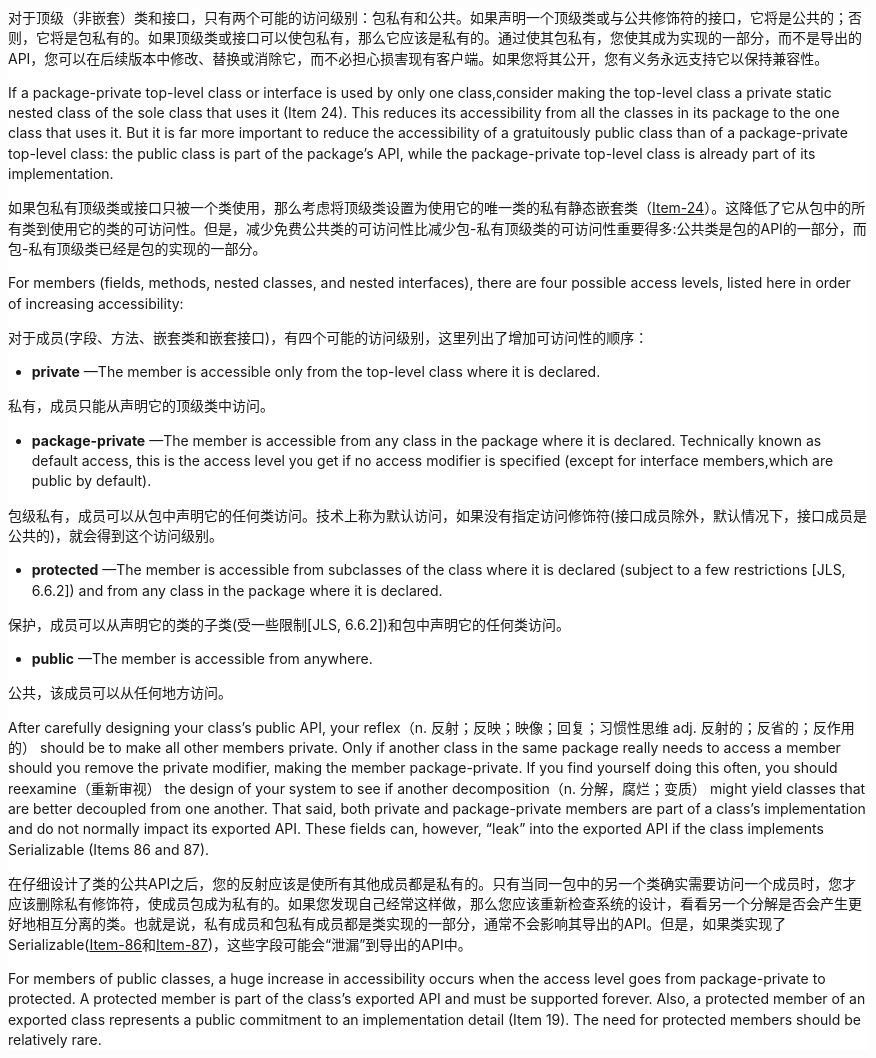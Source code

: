 对于顶级（非嵌套）类和接口，只有两个可能的访问级别：包私有和公共。如果声明一个顶级类或与公共修饰符的接口，它将是公共的；否则，它将是包私有的。如果顶级类或接口可以使包私有，那么它应该是私有的。通过使其包私有，您使其成为实现的一部分，而不是导出的API，您可以在后续版本中修改、替换或消除它，而不必担心损害现有客户端。如果您将其公开，您有义务永远支持它以保持兼容性。

If a package-private top-level class or interface is used by only one class,consider making the top-level class a private static nested class of the sole class that uses it (Item 24). This reduces its accessibility from all the classes in its package to the one class that uses it. But it is far more important to reduce the accessibility of a gratuitously public class than of a package-private top-level class: the public class is part of the package’s API, while the package-private top-level class is already part of its implementation.

如果包私有顶级类或接口只被一个类使用，那么考虑将顶级类设置为使用它的唯一类的私有静态嵌套类（[Item-24](https://github.com/clxering/Effective-Java-3rd-edition-Chinese-English-bilingual/blob/master/Chapter-4-Item-24-Favor-static-member-classes-over-nonstatic.md)）。这降低了它从包中的所有类到使用它的类的可访问性。但是，减少免费公共类的可访问性比减少包-私有顶级类的可访问性重要得多:公共类是包的API的一部分，而包-私有顶级类已经是包的实现的一部分。

For members (fields, methods, nested classes, and nested interfaces), there are four possible access levels, listed here in order of increasing accessibility:

对于成员(字段、方法、嵌套类和嵌套接口)，有四个可能的访问级别，这里列出了增加可访问性的顺序：

- **private** —The member is accessible only from the top-level class where it is declared.

私有，成员只能从声明它的顶级类中访问。

- **package-private** —The member is accessible from any class in the package where it is declared. Technically known as default access, this is the access level you get if no access modifier is specified (except for interface members,which are public by default).

包级私有，成员可以从包中声明它的任何类访问。技术上称为默认访问，如果没有指定访问修饰符(接口成员除外，默认情况下，接口成员是公共的)，就会得到这个访问级别。

- **protected** —The member is accessible from subclasses of the class where it is declared (subject to a few restrictions [JLS, 6.6.2]) and from any class in the package where it is declared.

保护，成员可以从声明它的类的子类(受一些限制[JLS, 6.6.2])和包中声明它的任何类访问。

- **public** —The member is accessible from anywhere.

公共，该成员可以从任何地方访问。

After carefully designing your class’s public API, your reflex（n. 反射；反映；映像；回复；习惯性思维 adj. 反射的；反省的；反作用的） should be to make all other members private. Only if another class in the same package really needs to access a member should you remove the private modifier, making the member package-private. If you find yourself doing this often, you should reexamine（重新审视） the design of your system to see if another decomposition（n. 分解，腐烂；变质） might yield classes that are better decoupled from one another. That said, both private and package-private members are part of a class’s implementation and do not normally impact its exported API. These fields can, however, “leak” into the exported API if the class implements Serializable (Items 86 and 87).

在仔细设计了类的公共API之后，您的反射应该是使所有其他成员都是私有的。只有当同一包中的另一个类确实需要访问一个成员时，您才应该删除私有修饰符，使成员包成为私有的。如果您发现自己经常这样做，那么您应该重新检查系统的设计，看看另一个分解是否会产生更好地相互分离的类。也就是说，私有成员和包私有成员都是类实现的一部分，通常不会影响其导出的API。但是，如果类实现了Serializable([Item-86](https://github.com/clxering/Effective-Java-3rd-edition-Chinese-English-bilingual/blob/master/Chapter-12-Item-86-Implement-Serializable-with-great-caution.md)和[Item-87](https://github.com/clxering/Effective-Java-3rd-edition-Chinese-English-bilingual/blob/master/Chapter-12-Item-87-Consider-using-a-custom-serialized-form.md))，这些字段可能会“泄漏”到导出的API中。

For members of public classes, a huge increase in accessibility occurs when the access level goes from package-private to protected. A protected member is part of the class’s exported API and must be supported forever. Also, a protected member of an exported class represents a public commitment to an implementation detail (Item 19). The need for protected members should be relatively rare.
